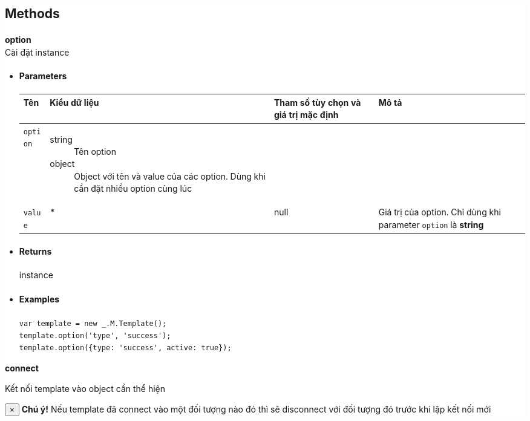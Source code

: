 ## Methods
<div class="panel panel-info">
    <div class="panel-heading"><strong>option</strong></div>
    <div class="panel-body">
        Cài đặt instance
    </div>
    <ul class="list-group">
        <li class="list-group-item">
            <h4>Parameters</h4>
            <table class="table table-striped">
                <thead>
                <tr>
                    <th>Tên</th>
                    <th>Kiểu dữ liệu</th>
                    <th>Tham số tùy chọn và giá trị mặc định</th>
                    <th>Mô tả</th>
                </tr>
                </thead>
                <tbody>
                <tr>
                    <td><code>option</code></td>
                    <td>
                        <dl class="dl-horizontal">
                            <dt>string</dt>
                            <dd>Tên option</dd>
                            <dt>object</dt>
                            <dd>Object với tên và value của các option. Dùng khi cần đặt nhiều option cùng lúc</dd>
                        </dl>
                    </td>
                    <td></td>
                    <td></td>
                </tr>
                <tr>
                    <td><code>value</code></td>
                    <td>*</td>
                    <td>null</td>
                    <td>Giá trị của option. Chỉ dùng khi parameter <code>option</code> là <strong>string</strong></td>
                </tr>
                </tbody>
            </table>
        </li>
        <li class="list-group-item">
            <h4>Returns</h4>
            instance
        </li>
        <li class="list-group-item">
            <h4>Examples</h4>
<pre><code class="javascript">var template = new _.M.Template();
template.option('type', 'success');
template.option({type: 'success', active: true});</code></pre>
        </li>
    </ul>
</div>
<div class="panel panel-info">
    <div class="panel-heading"><strong>connect</strong></div>
    <div class="panel-body">
        <p>Kết nối template vào object cần thể hiện</p>
        <div class="alert alert-info">
        	<button type="button" class="close" data-dismiss="alert" aria-hidden="true">&times;</button>
        	<strong>Chú ý!</strong> Nếu template đã connect vào một đối tượng nào đó thì sẽ disconnect với đối tượng đó trước khi lập kết nối mới
        </div>